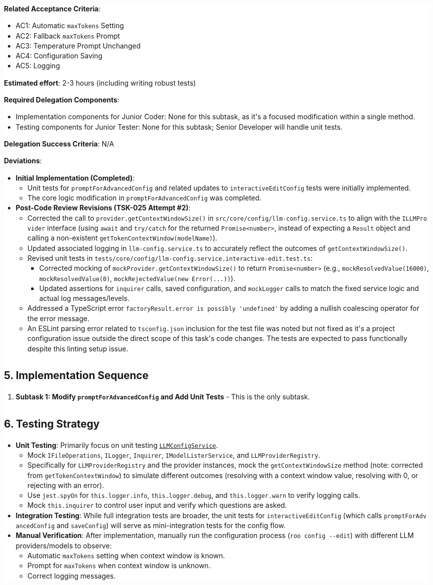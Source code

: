 **Related Acceptance Criteria**:

- AC1: Automatic `maxTokens` Setting
- AC2: Fallback `maxTokens` Prompt
- AC3: Temperature Prompt Unchanged
- AC4: Configuration Saving
- AC5: Logging

**Estimated effort**: 2-3 hours (including writing robust tests)

**Required Delegation Components**:

- Implementation components for Junior Coder: None for this subtask, as it's a focused modification within a single method.
- Testing components for Junior Tester: None for this subtask; Senior Developer will handle unit tests.

**Delegation Success Criteria**: N/A

**Deviations**:

- **Initial Implementation (Completed)**:
  - Unit tests for `promptForAdvancedConfig` and related updates to `interactiveEditConfig` tests were initially implemented.
  - The core logic modification in `promptForAdvancedConfig` was completed.
- **Post-Code Review Revisions (TSK-025 Attempt #2)**:
  - Corrected the call to `provider.getContextWindowSize()` in `src/core/config/llm-config.service.ts` to align with the `ILLMProvider` interface (using `await` and `try/catch` for the returned `Promise<number>`, instead of expecting a `Result` object and calling a non-existent `getTokenContextWindow(modelName)`).
  - Updated associated logging in `llm-config.service.ts` to accurately reflect the outcomes of `getContextWindowSize()`.
  - Revised unit tests in `tests/core/config/llm-config.service.interactive-edit.test.ts`:
    - Corrected mocking of `mockProvider.getContextWindowSize()` to return `Promise<number>` (e.g., `mockResolvedValue(16000)`, `mockResolvedValue(0)`, `mockRejectedValue(new Error(...))`).
    - Updated assertions for `inquirer` calls, saved configuration, and `mockLogger` calls to match the fixed service logic and actual log messages/levels.
  - Addressed a TypeScript error `factoryResult.error is possibly 'undefined'` by adding a nullish coalescing operator for the error message.
  - An ESLint parsing error related to `tsconfig.json` inclusion for the test file was noted but not fixed as it's a project configuration issue outside the direct scope of this task's code changes. The tests are expected to pass functionally despite this linting setup issue.

## 5. Implementation Sequence

1.  **Subtask 1: Modify `promptForAdvancedConfig` and Add Unit Tests** - This is the only subtask.

## 6. Testing Strategy

- **Unit Testing**: Primarily focus on unit testing [`LLMConfigService`](src/core/config/llm-config.service.ts:1).
  - Mock `IFileOperations`, `ILogger`, `Inquirer`, `IModelListerService`, and `LLMProviderRegistry`.
  - Specifically for `LLMProviderRegistry` and the provider instances, mock the `getContextWindowSize` method (note: corrected from `getTokenContextWindow`) to simulate different outcomes (resolving with a context window value, resolving with 0, or rejecting with an error).
  - Use `jest.spyOn` for `this.logger.info`, `this.logger.debug`, and `this.logger.warn` to verify logging calls.
  - Mock `this.inquirer` to control user input and verify which questions are asked.
- **Integration Testing**: While full integration tests are broader, the unit tests for `interactiveEditConfig` (which calls `promptForAdvancedConfig` and `saveConfig`) will serve as mini-integration tests for the config flow.
- **Manual Verification**: After implementation, manually run the configuration process (`roo config --edit`) with different LLM providers/models to observe:
  - Automatic `maxTokens` setting when context window is known.
  - Prompt for `maxTokens` when context window is unknown.
  - Correct logging messages.